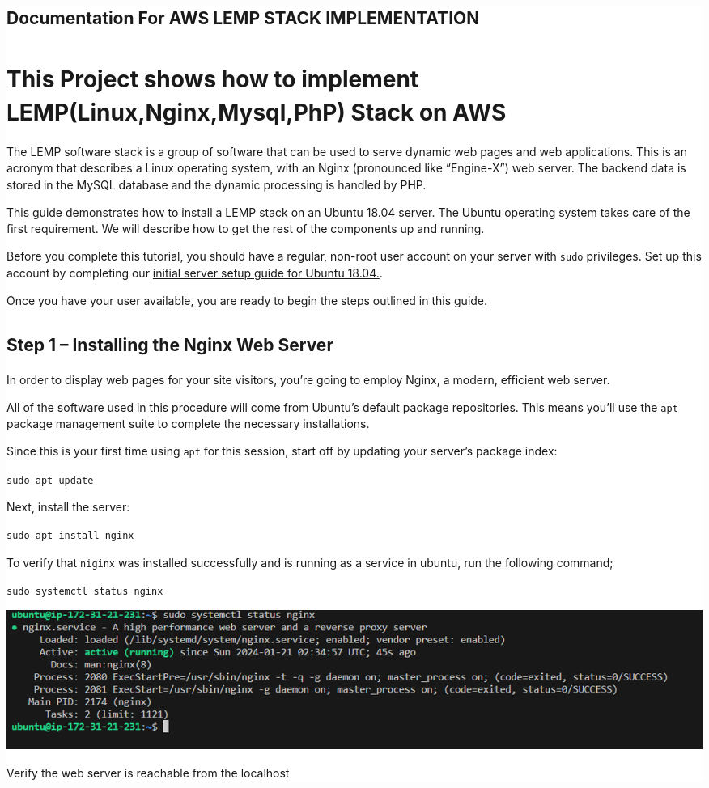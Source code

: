 ## Documentation For AWS LEMP STACK IMPLEMENTATION
# This Project shows how to implement LEMP(Linux,Nginx,Mysql,PhP) Stack on AWS

The LEMP software stack is a group of software that can be used to serve dynamic web pages and web applications. This is an acronym that describes a Linux operating system, with an Nginx (pronounced like “Engine-X”) web server. The backend data is stored in the MySQL database and the dynamic processing is handled by PHP.

This guide demonstrates how to install a LEMP stack on an Ubuntu 18.04 server. The Ubuntu operating system takes care of the first requirement. We will describe how to get the rest of the components up and running.

Before you complete this tutorial, you should have a regular, non-root user account on your server with `sudo` privileges. Set up this account by completing our [initial server setup guide for Ubuntu 18.04.](https://www.digitalocean.com/community/tutorials/initial-server-setup-with-ubuntu-18-04).

Once you have your user available, you are ready to begin the steps outlined in this guide.

## Step 1 – Installing the Nginx Web Server

In order to display web pages for your site visitors, you’re going to employ Nginx, a modern, efficient web server.

All of the software used in this procedure will come from Ubuntu’s default package repositories. This means you’ll use the `apt` package management suite to complete the necessary installations.

Since this is your first time using `apt` for this session, start off by updating your server’s package index:

`sudo apt update`

Next, install the server:

`sudo apt install nginx`

To verify that `niginx` was installed successfully and is running as a service in ubuntu, run the following command;

`sudo systemctl status nginx`

![nginx_status](./images/nginx_status.PNG)

 Verify the web server is reachable from the localhost
